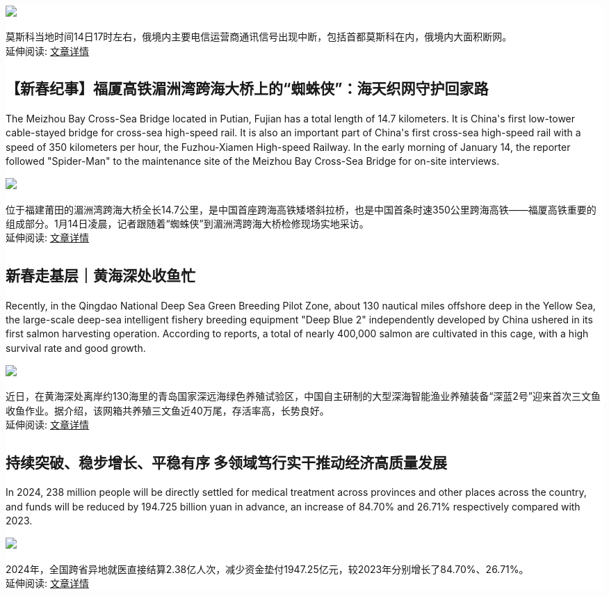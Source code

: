 <img src="https://p3.img.cctvpic.com/photoworkspace/2025/01/15/2025011516250142999.jpg" />   

莫斯科当地时间14日17时左右，俄境内主要电信运营商通讯信号出现中断，包括首都莫斯科在内，俄境内大面积断网。   
延伸阅读: [文章详情](https://news.cctv.com/2025/01/15/ARTI77Kic8SuoHGMjTZWQrsi250115.shtml)   

<qrcode title="俄罗斯境内发生不明原因网络连接中断" image="https://p3.img.cctvpic.com/photoworkspace/2025/01/15/2025011516250142999.jpg" />   

## 【新春纪事】福厦高铁湄洲湾跨海大桥上的“蜘蛛侠”：海天织网守护回家路   
The Meizhou Bay Cross-Sea Bridge located in Putian, Fujian has a total length of 14.7 kilometers. It is China's first low-tower cable-stayed bridge for cross-sea high-speed rail. It is also an important part of China's first cross-sea high-speed rail with a speed of 350 kilometers per hour, the Fuzhou-Xiamen High-speed Railway. In the early morning of January 14, the reporter followed "Spider-Man" to the maintenance site of the Meizhou Bay Cross-Sea Bridge for on-site interviews.   

<img src="https://p5.img.cctvpic.com/photoworkspace/2025/01/15/2025011516185775508.png" />   

位于福建莆田的湄洲湾跨海大桥全长14.7公里，是中国首座跨海高铁矮塔斜拉桥，也是中国首条时速350公里跨海高铁——福厦高铁重要的组成部分。1月14日凌晨，记者跟随着“蜘蛛侠”到湄洲湾跨海大桥检修现场实地采访。   
延伸阅读: [文章详情](https://people.cctv.com/2025/01/15/ARTI3i9Gvt8TFJNx2nfCO01i250115.shtml)   

<qrcode title="【新春纪事】福厦高铁湄洲湾跨海大桥上的“蜘蛛侠”：海天织网守护回家路" image="https://p5.img.cctvpic.com/photoworkspace/2025/01/15/2025011516185775508.png" />   

## 新春走基层｜黄海深处收鱼忙   
Recently, in the Qingdao National Deep Sea Green Breeding Pilot Zone, about 130 nautical miles offshore deep in the Yellow Sea, the large-scale deep-sea intelligent fishery breeding equipment "Deep Blue 2" independently developed by China ushered in its first salmon harvesting operation. According to reports, a total of nearly 400,000 salmon are cultivated in this cage, with a high survival rate and good growth.   

<img src="https://p5.img.cctvpic.com/photoworkspace/2025/01/15/2025011516163085259.jpg" />   

近日，在黄海深处离岸约130海里的青岛国家深远海绿色养殖试验区，中国自主研制的大型深海智能渔业养殖装备“深蓝2号”迎来首次三文鱼收鱼作业。据介绍，该网箱共养殖三文鱼近40万尾，存活率高，长势良好。   
延伸阅读: [文章详情](https://news.cctv.com/2025/01/15/ARTI1ULvUPy2LNbpRJTHznOi250115.shtml)   

<qrcode title="新春走基层｜黄海深处收鱼忙" image="https://p5.img.cctvpic.com/photoworkspace/2025/01/15/2025011516163085259.jpg" />   

## 持续突破、稳步增长、平稳有序 多领域笃行实干推动经济高质量发展   
In 2024, 238 million people will be directly settled for medical treatment across provinces and other places across the country, and funds will be reduced by 194.725 billion yuan in advance, an increase of 84.70% and 26.71% respectively compared with 2023.   

<img src="https://p5.img.cctvpic.com/photoworkspace/2025/01/15/2025011515542782333.png" />   

2024年，全国跨省异地就医直接结算2.38亿人次，减少资金垫付1947.25亿元，较2023年分别增长了84.70%、26.71%。   
延伸阅读: [文章详情](https://news.cctv.com/2025/01/15/ARTIBdnDAsi1rvtBIX6Dujcl250115.shtml)   

<qrcode title="持续突破、稳步增长、平稳有序 多领域笃行实干推动经济高质量发展" image="https://p5.img.cctvpic.com/photoworkspace/2025/01/15/2025011515542782333.png" />   
